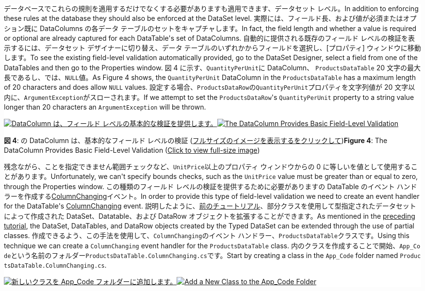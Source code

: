 <span data-ttu-id="6ea45-202">データベースでこれらの規則を適用するだけでなくする必要がありますも適用できます、データセット レベル。</span><span class="sxs-lookup"><span data-stu-id="6ea45-202">In addition to enforcing these rules at the database they should also be enforced at the DataSet level.</span></span> <span data-ttu-id="6ea45-203">実際には、フィールド長、および値が必須またはオプション既に DataColumns の各データ テーブルのセットをキャプチャします。</span><span class="sxs-lookup"><span data-stu-id="6ea45-203">In fact, the field length and whether a value is required or optional are already captured for each DataTable's set of DataColumns.</span></span> <span data-ttu-id="6ea45-204">自動的に提供される既存のフィールド レベルの検証を表示するには、データセット デザイナーに切り替え、データ テーブルのいずれかからフィールドを選択し、[プロパティ] ウィンドウに移動します。</span><span class="sxs-lookup"><span data-stu-id="6ea45-204">To see the existing field-level validation automatically provided, go to the DataSet Designer, select a field from one of the DataTables and then go to the Properties window.</span></span> <span data-ttu-id="6ea45-205">図 4 に示す、`QuantityPerUnit`に DataColumn、 `ProductsDataTable` 20 文字の最大長であるし、では、`NULL`値。</span><span class="sxs-lookup"><span data-stu-id="6ea45-205">As Figure 4 shows, the `QuantityPerUnit` DataColumn in the `ProductsDataTable` has a maximum length of 20 characters and does allow `NULL` values.</span></span> <span data-ttu-id="6ea45-206">設定する場合、`ProductsDataRow`の`QuantityPerUnit`プロパティを文字列値が 20 文字以内に、`ArgumentException`がスローされます。</span><span class="sxs-lookup"><span data-stu-id="6ea45-206">If we attempt to set the `ProductsDataRow`'s `QuantityPerUnit` property to a string value longer than 20 characters an `ArgumentException` will be thrown.</span></span>


<span data-ttu-id="6ea45-207">[![DataColumn は、フィールド レベルの基本的な検証を提供します。](creating-a-business-logic-layer-cs/_static/image7.png)](creating-a-business-logic-layer-cs/_static/image6.png)</span><span class="sxs-lookup"><span data-stu-id="6ea45-207">[![The DataColumn Provides Basic Field-Level Validation](creating-a-business-logic-layer-cs/_static/image7.png)](creating-a-business-logic-layer-cs/_static/image6.png)</span></span>

<span data-ttu-id="6ea45-208">**図 4**: の DataColumn は、基本的なフィールド レベルの検証 ([フルサイズのイメージを表示するをクリックして](creating-a-business-logic-layer-cs/_static/image8.png))</span><span class="sxs-lookup"><span data-stu-id="6ea45-208">**Figure 4**: The DataColumn Provides Basic Field-Level Validation ([Click to view full-size image](creating-a-business-logic-layer-cs/_static/image8.png))</span></span>


<span data-ttu-id="6ea45-209">残念ながら、ことを指定できません範囲チェックなど、`UnitPrice`以上のプロパティ ウィンドウからの 0 に等しいを値として使用することがあります。</span><span class="sxs-lookup"><span data-stu-id="6ea45-209">Unfortunately, we can't specify bounds checks, such as the `UnitPrice` value must be greater than or equal to zero, through the Properties window.</span></span> <span data-ttu-id="6ea45-210">この種類のフィールド レベルの検証を提供するために必要がありますの DataTable のイベント ハンドラーを作成する[ColumnChanging](https://msdn.microsoft.com/en-us/library/system.data.datatable.columnchanging%28VS.80%29.aspx)イベント。</span><span class="sxs-lookup"><span data-stu-id="6ea45-210">In order to provide this type of field-level validation we need to create an event handler for the DataTable's [ColumnChanging](https://msdn.microsoft.com/en-us/library/system.data.datatable.columnchanging%28VS.80%29.aspx) event.</span></span> <span data-ttu-id="6ea45-211">説明したように、[前のチュートリアル](creating-a-data-access-layer-cs.md)、部分クラスを使用して型指定されたデータセットによって作成された DataSet、Datatable、および DataRow オブジェクトを拡張することができます。</span><span class="sxs-lookup"><span data-stu-id="6ea45-211">As mentioned in the [preceding tutorial](creating-a-data-access-layer-cs.md), the DataSet, DataTables, and DataRow objects created by the Typed DataSet can be extended through the use of partial classes.</span></span> <span data-ttu-id="6ea45-212">作成できるよう、この手法を使用して、`ColumnChanging`のイベント ハンドラー、`ProductsDataTable`クラスです。</span><span class="sxs-lookup"><span data-stu-id="6ea45-212">Using this technique we can create a `ColumnChanging` event handler for the `ProductsDataTable` class.</span></span> <span data-ttu-id="6ea45-213">内のクラスを作成することで開始、`App_Code`という名前のフォルダー`ProductsDataTable.ColumnChanging.cs`です。</span><span class="sxs-lookup"><span data-stu-id="6ea45-213">Start by creating a class in the `App_Code` folder named `ProductsDataTable.ColumnChanging.cs`.</span></span>


<span data-ttu-id="6ea45-214">[![新しいクラスを App_Code フォルダーに追加します。](creating-a-business-logic-layer-cs/_static/image10.png)](creating-a-business-logic-layer-cs/_static/image9.png)</span><span class="sxs-lookup"><span data-stu-id="6ea45-214">[![Add a New Class to the App_Code Folder](creating-a-business-logic-layer-cs/_static/image10.png)](creating-a-business-logic-layer-cs/_static/image9.png)</span></span>
